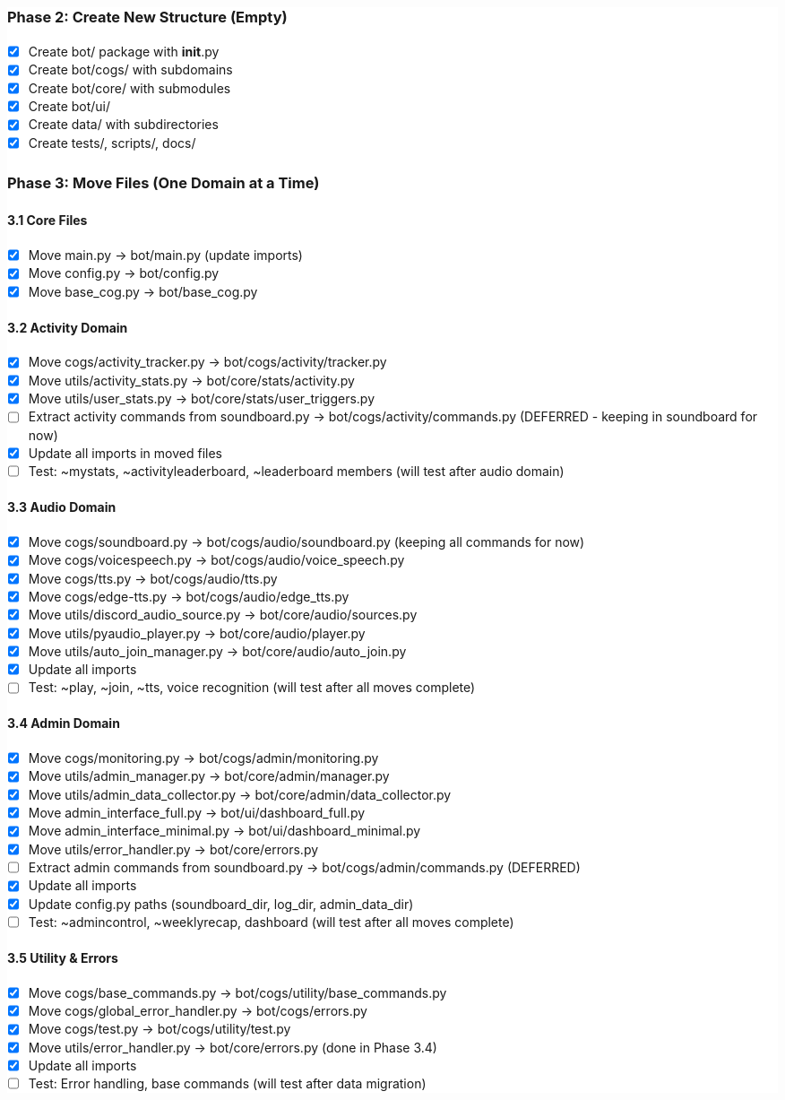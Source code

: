 ### Phase 2: Create New Structure (Empty)
- [x] Create bot/ package with __init__.py
- [x] Create bot/cogs/ with subdomains
- [x] Create bot/core/ with submodules
- [x] Create bot/ui/
- [x] Create data/ with subdirectories
- [x] Create tests/, scripts/, docs/

### Phase 3: Move Files (One Domain at a Time)

#### 3.1 Core Files
- [x] Move main.py → bot/main.py (update imports)
- [x] Move config.py → bot/config.py
- [x] Move base_cog.py → bot/base_cog.py

#### 3.2 Activity Domain
- [x] Move cogs/activity_tracker.py → bot/cogs/activity/tracker.py
- [x] Move utils/activity_stats.py → bot/core/stats/activity.py
- [x] Move utils/user_stats.py → bot/core/stats/user_triggers.py
- [ ] Extract activity commands from soundboard.py → bot/cogs/activity/commands.py (DEFERRED - keeping in soundboard for now)
- [x] Update all imports in moved files
- [ ] Test: ~mystats, ~activityleaderboard, ~leaderboard members (will test after audio domain)

#### 3.3 Audio Domain
- [x] Move cogs/soundboard.py → bot/cogs/audio/soundboard.py (keeping all commands for now)
- [x] Move cogs/voicespeech.py → bot/cogs/audio/voice_speech.py
- [x] Move cogs/tts.py → bot/cogs/audio/tts.py
- [x] Move cogs/edge-tts.py → bot/cogs/audio/edge_tts.py
- [x] Move utils/discord_audio_source.py → bot/core/audio/sources.py
- [x] Move utils/pyaudio_player.py → bot/core/audio/player.py
- [x] Move utils/auto_join_manager.py → bot/core/audio/auto_join.py
- [x] Update all imports
- [ ] Test: ~play, ~join, ~tts, voice recognition (will test after all moves complete)

#### 3.4 Admin Domain
- [x] Move cogs/monitoring.py → bot/cogs/admin/monitoring.py
- [x] Move utils/admin_manager.py → bot/core/admin/manager.py
- [x] Move utils/admin_data_collector.py → bot/core/admin/data_collector.py
- [x] Move admin_interface_full.py → bot/ui/dashboard_full.py
- [x] Move admin_interface_minimal.py → bot/ui/dashboard_minimal.py
- [x] Move utils/error_handler.py → bot/core/errors.py
- [ ] Extract admin commands from soundboard.py → bot/cogs/admin/commands.py (DEFERRED)
- [x] Update all imports
- [x] Update config.py paths (soundboard_dir, log_dir, admin_data_dir)
- [ ] Test: ~admincontrol, ~weeklyrecap, dashboard (will test after all moves complete)

#### 3.5 Utility & Errors
- [x] Move cogs/base_commands.py → bot/cogs/utility/base_commands.py
- [x] Move cogs/global_error_handler.py → bot/cogs/errors.py
- [x] Move cogs/test.py → bot/cogs/utility/test.py
- [x] Move utils/error_handler.py → bot/core/errors.py (done in Phase 3.4)
- [x] Update all imports
- [ ] Test: Error handling, base commands (will test after data migration)
